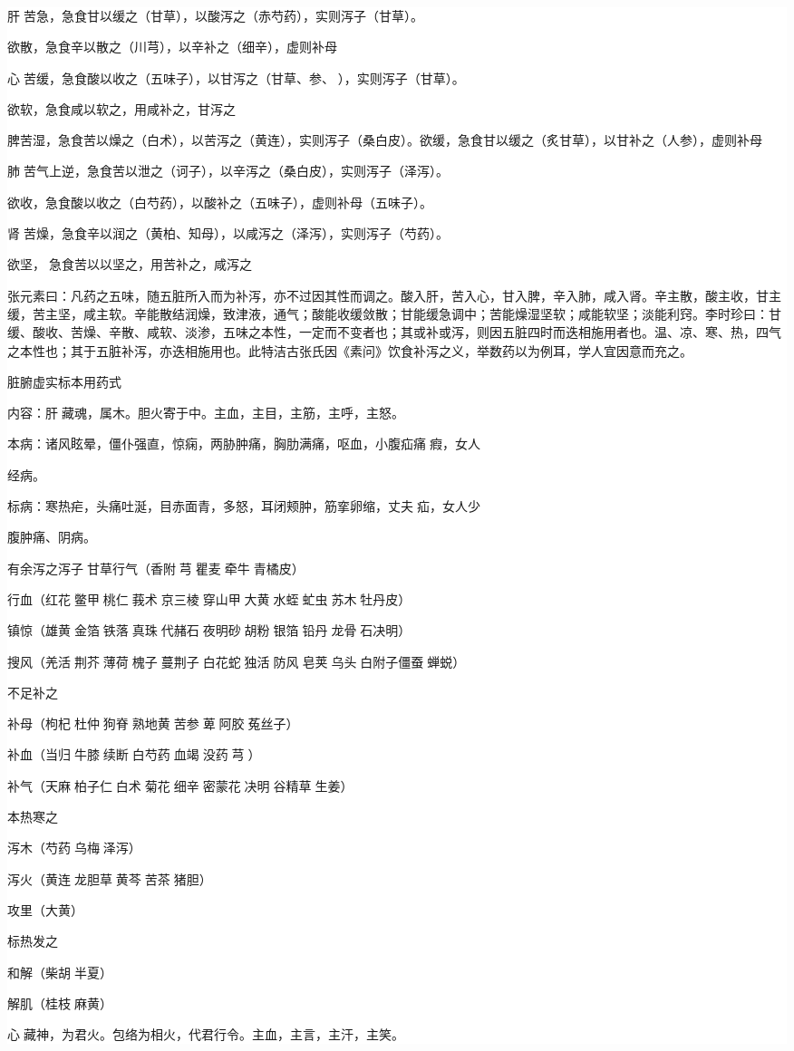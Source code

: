 肝 苦急，急食甘以缓之（甘草），以酸泻之（赤芍药），实则泻子（甘草）。  

欲散，急食辛以散之（川芎），以辛补之（细辛），虚则补母  

心 苦缓，急食酸以收之（五味子），以甘泻之（甘草、参、 ），实则泻子（甘草）。  

欲软，急食咸以软之，用咸补之，甘泻之  

脾苦湿，急食苦以燥之（白术），以苦泻之（黄连），实则泻子（桑白皮）。欲缓，急食甘以缓之（炙甘草），以甘补之（人参），虚则补母  

肺 苦气上逆，急食苦以泄之（诃子），以辛泻之（桑白皮），实则泻子（泽泻）。  

欲收，急食酸以收之（白芍药），以酸补之（五味子），虚则补母（五味子）。  

肾 苦燥，急食辛以润之（黄柏、知母），以咸泻之（泽泻），实则泻子（芍药）。  

欲坚， 急食苦以以坚之，用苦补之，咸泻之  

张元素曰：凡药之五味，随五脏所入而为补泻，亦不过因其性而调之。酸入肝，苦入心，甘入脾，辛入肺，咸入肾。辛主散，酸主收，甘主缓，苦主坚，咸主软。辛能散结润燥，致津液，通气；酸能收缓敛散；甘能缓急调中；苦能燥湿坚软；咸能软坚；淡能利窍。李时珍曰：甘缓、酸收、苦燥、辛散、咸软、淡渗，五味之本性，一定而不变者也；其或补或泻，则因五脏四时而迭相施用者也。温、凉、寒、热，四气之本性也；其于五脏补泻，亦迭相施用也。此特洁古张氏因《素问》饮食补泻之义，举数药以为例耳，学人宜因意而充之。  

脏腑虚实标本用药式  

内容：肝 藏魂，属木。胆火寄于中。主血，主目，主筋，主呼，主怒。  

本病：诸风眩晕，僵仆强直，惊痫，两胁肿痛，胸肋满痛，呕血，小腹疝痛 瘕，女人  

经病。  

标病：寒热疟，头痛吐涎，目赤面青，多怒，耳闭颊肿，筋挛卵缩，丈夫 疝，女人少  

腹肿痛、阴病。  

有余泻之泻子 甘草行气（香附 芎 瞿麦 牵牛 青橘皮）  

行血（红花 鳖甲 桃仁 莪术 京三棱 穿山甲 大黄 水蛭 虻虫 苏木 牡丹皮）  

镇惊（雄黄 金箔 铁落 真珠 代赭石 夜明砂 胡粉 银箔 铅丹 龙骨 石决明）  

搜风（羌活 荆芥 薄荷 槐子 蔓荆子 白花蛇 独活 防风 皂荚 乌头 白附子僵蚕 蝉蜕）  

不足补之  

补母（枸杞 杜仲 狗脊 熟地黄 苦参 萆 阿胶 菟丝子）  

补血（当归 牛膝 续断 白芍药 血竭 没药 芎 ）  

补气（天麻 柏子仁 白术 菊花 细辛 密蒙花 决明 谷精草 生姜）  

本热寒之  

泻木（芍药 乌梅 泽泻）  

泻火（黄连 龙胆草 黄芩 苦茶 猪胆）  

攻里（大黄）  

标热发之  

和解（柴胡 半夏）  

解肌（桂枝 麻黄）  

心 藏神，为君火。包络为相火，代君行令。主血，主言，主汗，主笑。  
